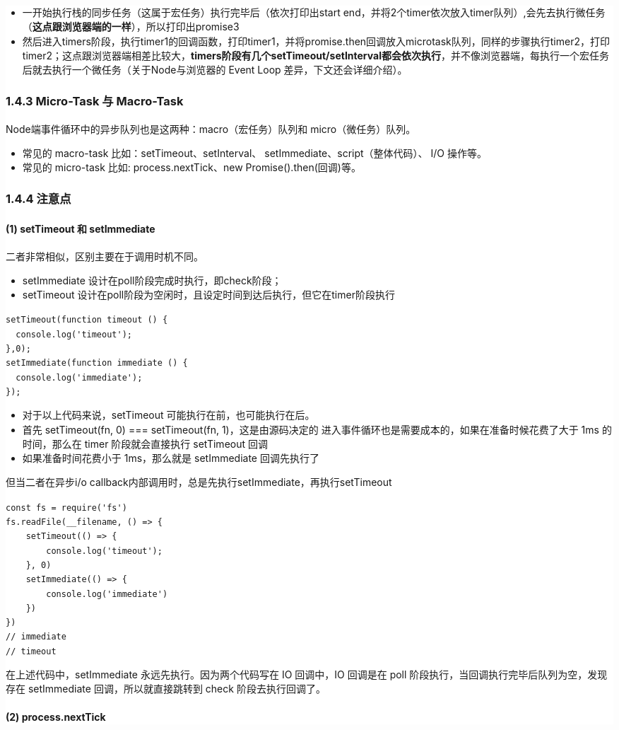 - 一开始执行栈的同步任务（这属于宏任务）执行完毕后（依次打印出start end，并将2个timer依次放入timer队列）,会先去执行微任务（**这点跟浏览器端的一样**），所以打印出promise3
- 然后进入timers阶段，执行timer1的回调函数，打印timer1，并将promise.then回调放入microtask队列，同样的步骤执行timer2，打印timer2；这点跟浏览器端相差比较大，**timers阶段有几个setTimeout/setInterval都会依次执行**，并不像浏览器端，每执行一个宏任务后就去执行一个微任务（关于Node与浏览器的 Event Loop 差异，下文还会详细介绍）。

### 1.4.3 Micro-Task 与 Macro-Task

Node端事件循环中的异步队列也是这两种：macro（宏任务）队列和 micro（微任务）队列。

- 常见的 macro-task 比如：setTimeout、setInterval、 setImmediate、script（整体代码）、 I/O 操作等。
- 常见的 micro-task 比如: process.nextTick、new Promise().then(回调)等。

### 1.4.4 注意点

#### (1) setTimeout 和 setImmediate

二者非常相似，区别主要在于调用时机不同。

- setImmediate 设计在poll阶段完成时执行，即check阶段；
- setTimeout 设计在poll阶段为空闲时，且设定时间到达后执行，但它在timer阶段执行

```
setTimeout(function timeout () {
  console.log('timeout');
},0);
setImmediate(function immediate () {
  console.log('immediate');
});
```

- 对于以上代码来说，setTimeout 可能执行在前，也可能执行在后。
- 首先 setTimeout(fn, 0) === setTimeout(fn, 1)，这是由源码决定的 进入事件循环也是需要成本的，如果在准备时候花费了大于 1ms 的时间，那么在 timer 阶段就会直接执行 setTimeout 回调
- 如果准备时间花费小于 1ms，那么就是 setImmediate 回调先执行了

但当二者在异步i/o callback内部调用时，总是先执行setImmediate，再执行setTimeout

```
const fs = require('fs')
fs.readFile(__filename, () => {
    setTimeout(() => {
        console.log('timeout');
    }, 0)
    setImmediate(() => {
        console.log('immediate')
    })
})
// immediate
// timeout
```

在上述代码中，setImmediate 永远先执行。因为两个代码写在 IO 回调中，IO 回调是在 poll 阶段执行，当回调执行完毕后队列为空，发现存在 setImmediate 回调，所以就直接跳转到 check 阶段去执行回调了。

#### (2) process.nextTick
